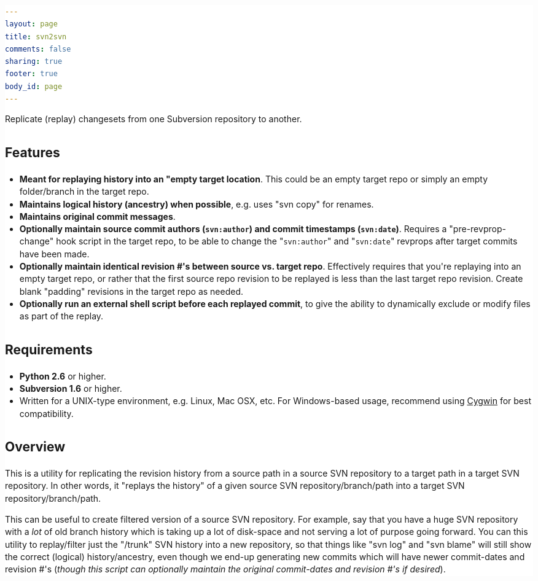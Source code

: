 ```yaml
---
layout: page
title: svn2svn
comments: false
sharing: true
footer: true
body_id: page
---
```


Replicate (replay) changesets from one Subversion repository to another.

Features
--------
- **Meant for replaying history into an "empty target location**. This could be
  an empty target repo or simply an empty folder/branch in the target repo.
- **Maintains logical history (ancestry) when possible**, e.g. uses "svn copy"
  for renames.
- **Maintains original commit messages**.
- **Optionally maintain source commit authors (`svn:author`) and commit timestamps
  (`svn:date`)**.  Requires a "pre-revprop-change" hook script in the target
  repo, to be able to change the "`svn:author`" and "`svn:date`" revprops after
  target commits have been made.
- **Optionally maintain identical revision #'s between source vs. target repo**.
  Effectively requires that you're replaying into an empty target repo,
  or rather that the first source repo revision to be replayed is less than
  the last target repo revision. Create blank "padding" revisions in the target
  repo as needed.
- **Optionally run an external shell script before each replayed commit**,
  to give the ability to dynamically exclude or modify files as part
  of the replay.

Requirements
------------
- **Python 2.6** or higher.
- **Subversion 1.6** or higher.
- Written for a UNIX-type environment, e.g. Linux, Mac OSX, etc. For
  Windows-based usage, recommend using [Cygwin](http://www.cygwin.com/) for
  best compatibility.

Overview
--------
This is a utility for replicating the revision history from a source path in
a source SVN repository to a target path in a target SVN repository. In other
words, it "replays the history" of a given source SVN repository/branch/path
into a target SVN repository/branch/path.

This can be useful to create filtered version of a source SVN repository. For
example, say that you have a huge SVN repository with a _lot_ of old branch
history which is taking up a lot of disk-space and not serving a lot of purpose
going forward.  You can this utility to replay/filter just the "/trunk" SVN
history into a new repository, so that things like "svn log" and "svn blame"
will still show the correct (logical) history/ancestry, even though we end-up
generating new commits which will have newer commit-dates and revision #'s
(_though this script can optionally maintain the original commit-dates and
revision #'s if desired_).
